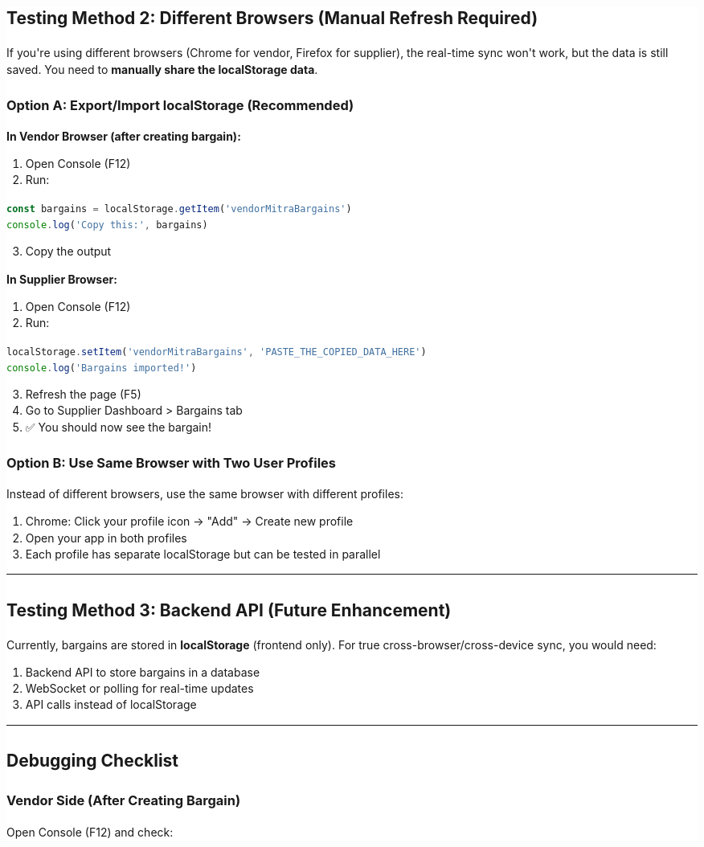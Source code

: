 
## Testing Method 2: Different Browsers (Manual Refresh Required)

If you're using different browsers (Chrome for vendor, Firefox for supplier), the real-time sync won't work, but the data is still saved. You need to **manually share the localStorage data**.

### Option A: Export/Import localStorage (Recommended)

**In Vendor Browser (after creating bargain):**
1. Open Console (F12)
2. Run:
```javascript
const bargains = localStorage.getItem('vendorMitraBargains')
console.log('Copy this:', bargains)
```
3. Copy the output

**In Supplier Browser:**
1. Open Console (F12)
2. Run:
```javascript
localStorage.setItem('vendorMitraBargains', 'PASTE_THE_COPIED_DATA_HERE')
console.log('Bargains imported!')
```
3. Refresh the page (F5)
4. Go to Supplier Dashboard > Bargains tab
5. ✅ You should now see the bargain!

### Option B: Use Same Browser with Two User Profiles

Instead of different browsers, use the same browser with different profiles:
1. Chrome: Click your profile icon → "Add" → Create new profile
2. Open your app in both profiles
3. Each profile has separate localStorage but can be tested in parallel

---

## Testing Method 3: Backend API (Future Enhancement)

Currently, bargains are stored in **localStorage** (frontend only). For true cross-browser/cross-device sync, you would need:
1. Backend API to store bargains in a database
2. WebSocket or polling for real-time updates
3. API calls instead of localStorage

---

## Debugging Checklist

### Vendor Side (After Creating Bargain)
Open Console (F12) and check:

